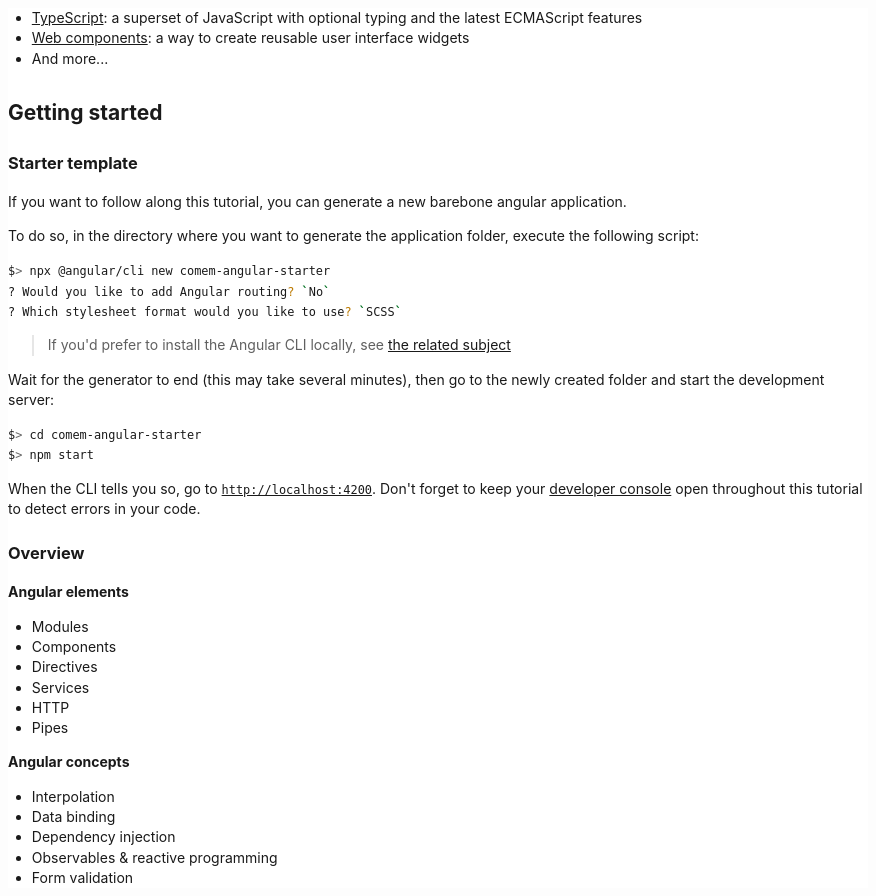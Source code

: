 * [TypeScript][ts]: a superset of JavaScript with optional typing and the latest ECMAScript features
* [Web components][web-components]: a way to create reusable user interface widgets
* And more...



## Getting started





### Starter template

If you want to follow along this tutorial, you can generate a new barebone angular application.

To do so, in the directory where you want to generate the application folder, execute the following script:

```bash
$> npx @angular/cli new comem-angular-starter
? Would you like to add Angular routing? `No`
? Which stylesheet format would you like to use? `SCSS`
```
> If you'd prefer to install the Angular CLI locally, see [the related subject][angular-cli]

Wait for the generator to end (this may take several minutes), then go to the newly created folder and start the development server:

```bash
$> cd comem-angular-starter
$> npm start
```
When the CLI tells you so, go to [`http://localhost:4200`](http://localhost:4200). Don't forget to keep your [developer console][chrome-dev] open throughout this tutorial to detect errors in your code.

### Overview



**Angular elements**

* Modules
* Components
* Directives
* Services
* HTTP
* Pipes



**Angular concepts**

* Interpolation
* Data binding
* Dependency injection
* Observables & reactive programming
* Form validation


[angular]: https://angular.io
[angular-guide]: https://angular.io/guide/architecture
[angular-tour-of-heroes]: https://angular.io/tutorial
[chrome]: https://www.google.com/chrome/
[js]: ../js/
[js-modules]: ../js-modules/
[js-classes]: ../js-classes/
[ts-subject]: ../ts
[ajax]: https://developer.mozilla.org/en-US/docs/AJAX/Getting_Started
[jquery]: http://jquery.com
[html-history-api]: https://developer.mozilla.org/en-US/docs/Web/API/History_API
[web-components]: https://developer.mozilla.org/en-US/docs/Web/Web_Components
[ts]: https://www.typescriptlang.org
[chrome-dev]: https://developers.google.com/web/tools/chrome-devtools/console/
[angular-docs-ng-module]: https://angular.io/api/core/NgModule
[angular-docs-component]: https://angular.io/api/core/Component
[angular-component-styles]: https://angular.io/guide/component-styles
[dom-event]: https://developer.mozilla.org/en-US/docs/Web/API/Event
[angular-docs-ng-for]: https://angular.io/api/common/NgForOf
[angular-docs-ng-if]: https://angular.io/api/common/NgIf
[angular-docs-ng-switch]: https://angular.io/api/common/NgSwitch
[angular-structural-directives]: https://angular.io/guide/structural-directives
[advanced-angular-subject]: ../advanced-angular
[angular-docs-ng-class]: https://angular.io/api/common/NgClass
[angular-docs-ng-model]: https://angular.io/api/forms/NgModel
[angular-docs-ng-plural]: https://angular.io/api/common/NgPlural
[angular-docs-ng-style]: https://angular.io/api/common/NgStyle
[angular-docs-currency-pipe]: https://angular.io/api/common/CurrencyPipe
[angular-docs-date-pipe]: https://angular.io/api/common/DatePipe
[angular-docs-decimal-pipe]: https://angular.io/api/common/DecimalPipe
[angular-docs-lowercase-pipe]: https://angular.io/api/common/LowerCasePipe
[angular-docs-percent-pipe]: https://angular.io/api/common/PercentPipe
[angular-docs-titlecase-pipe]: https://angular.io/api/common/TitleCasePipe
[angular-docs-uppercase-pipe]: https://angular.io/api/common/UpperCasePipe
[angular-pipes]: https://angular.io/guide/pipes
[angular-docs-injectable]: https://angular.io/api/core/Injectable
[di]: https://en.wikipedia.org/wiki/Dependency_injection
[ioc]: https://en.wikipedia.org/wiki/Inversion_of_control
[js-promise]: https://developer.mozilla.org/en-US/docs/Web/JavaScript/Reference/Global_Objects/Promise
[rxjs]: http://reactivex.io/rxjs/
[rxjs-subject]: ../rxjs
[intro-to-reactive-programming]: https://gist.github.com/staltz/868e7e9bc2a7b8c1f754
[angular-docs-http-client]: https://angular.io/guide/http
[js-array-map]: https://developer.mozilla.org/en-US/docs/Web/JavaScript/Reference/Global_Objects/Array/map
[observable-map]: http://reactivex.io/rxjs/class/es6/Observable.js~Observable.html#instance-method-map
[angular-docs-http-response]: https://angular.io/api/common/http/HttpResponse
[angular-docs-input]: https://angular.io/api/core/Input
[angular-docs-event-emitter]: https://angular.io/api/core/EventEmitter
[angular-docs-output]: https://angular.io/api/core/Output
[angular-component-interaction]: https://angular.io/guide/component-interaction
[a-guide-to-web-components]: https://css-tricks.com/modular-future-web-components/
[angular-cli]: https://mediacomem.github.io/comem-masrad-dfa/latest/subjects/angular-cli/?home=https%3A%2F%2Fmediacomem.github.io%2Fcomem-devmobil%2Flatest
[angular-api]: https://angular.io/api
[angular-testing]: https://angular.io/guide/testing
[angular-2-series-components]: http://blog.ionic.io/angular-2-series-components/
[understanding-angular-observables]: https://hackernoon.com/understanding-creating-and-subscribing-to-observables-in-angular-426dbf0b04a3
[vscode]: https://code.visualstudio.com/